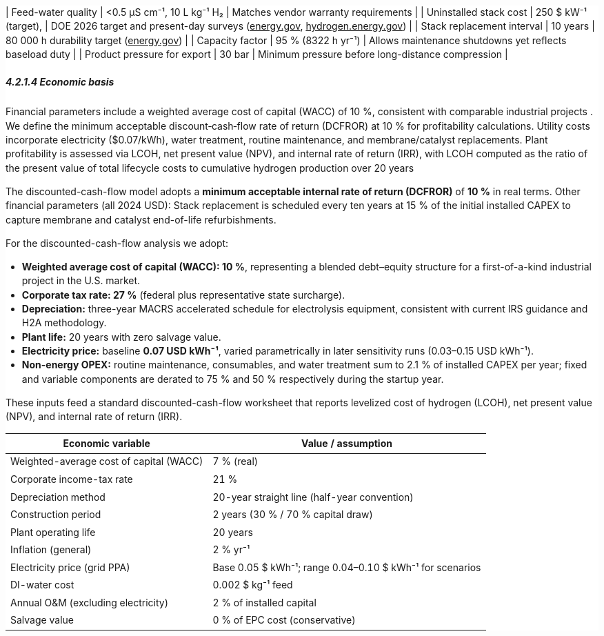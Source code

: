 | Feed-water quality                | <0.5 µS cm⁻¹, 10 L kg⁻¹ H₂ | Matches vendor warranty requirements                                                                                                                                                                                                                                                                                                                                                                                                                |
| Uninstalled stack cost            | 250 $ kW⁻¹ (target),       | DOE 2026 target and present-day surveys ([energy.gov](https://www.energy.gov/sites/default/files/2024-05/hfto-mypp-2024.pdf "Hydrogen and Fuel Cell Technologies Office Multi-Year Program Plan"), [hydrogen.energy.gov](https://www.hydrogen.energy.gov/docs/hydrogenprogramlibraries/pdfs/19009_h2_production_cost_pem_electrolysis_2019.pdf?Status=Master&utm_source=chatgpt.com "[PDF] Hydrogen Production Cost from PEM Electrolysis - 2019")) |
| Stack replacement interval        | 10 years                   | 80 000 h durability target ([energy.gov](https://www.energy.gov/sites/default/files/2024-05/hfto-mypp-2024.pdf "Hydrogen and Fuel Cell Technologies Office Multi-Year Program Plan"))                                                                                                                                                                                                                                                               |
| Capacity factor                   | 95 % (8322 h yr⁻¹)         | Allows maintenance shutdowns yet reflects baseload duty                                                                                                                                                                                                                                                                                                                                                                                             |
| Product pressure for export       | 30 bar                     | Minimum pressure before long-distance compression                                                                                                                                                                                                                                                                                                                                                                                                   |

##### **4.2.1.4 Economic basis** 

Financial parameters include a weighted average cost of capital (WACC) of 10 %, consistent with comparable industrial projects . We define the minimum acceptable discount‐cash‐flow rate of return (DCFROR) at 10 % for profitability calculations. Utility costs incorporate electricity ($0.07/kWh), water treatment, routine maintenance, and membrane/catalyst replacements. Plant profitability is assessed via LCOH, net present value (NPV), and internal rate of return (IRR), with LCOH computed as the ratio of the present value of total lifecycle costs to cumulative hydrogen production over 20 years

The discounted-cash-flow model adopts a **minimum acceptable internal rate of return (DCFROR)** of **10 %** in real terms. Other financial parameters (all 2024 USD):
Stack replacement is scheduled every ten years at 15 % of the initial installed CAPEX to capture membrane and catalyst end-of-life refurbishments.

For the discounted-cash-flow analysis we adopt:

- **Weighted average cost of capital (WACC): 10 %**, representing a blended debt–equity structure for a first-of-a-kind industrial project in the U.S. market.
- **Corporate tax rate: 27 %** (federal plus representative state surcharge).
- **Depreciation:** three-year MACRS accelerated schedule for electrolysis equipment, consistent with current IRS guidance and H2A methodology.
- **Plant life:** 20 years with zero salvage value.
- **Electricity price:** baseline **0.07 USD kWh⁻¹**, varied parametrically in later sensitivity runs (0.03–0.15 USD kWh⁻¹).
- **Non-energy OPEX:** routine maintenance, consumables, and water treatment sum to 2.1 % of installed CAPEX per year; fixed and variable components are derated to 75 % and 50 % respectively during the startup year.

These inputs feed a standard discounted-cash-flow worksheet that reports levelized cost of hydrogen (LCOH), net present value (NPV), and internal rate of return (IRR). 


| **Economic variable**                   | **Value / assumption**                                   |
| --------------------------------------- | -------------------------------------------------------- |
| Weighted-average cost of capital (WACC) | 7 % (real)                                               |
| Corporate income-tax rate               | 21 %                                                     |
| Depreciation method                     | 20-year straight line (half-year convention)             |
| Construction period                     | 2 years (30 % / 70 % capital draw)                       |
| Plant operating life                    | 20 years                                                 |
| Inflation (general)                     | 2 % yr⁻¹                                                 |
| Electricity price (grid PPA)            | Base 0.05 $ kWh⁻¹; range 0.04–0.10 $ kWh⁻¹ for scenarios |
| DI-water cost                           | 0.002 $ kg⁻¹ feed                                        |
| Annual O&M (excluding electricity)      | 2 % of installed capital                                 |
| Salvage value                           | 0 % of EPC cost (conservative)                           |
